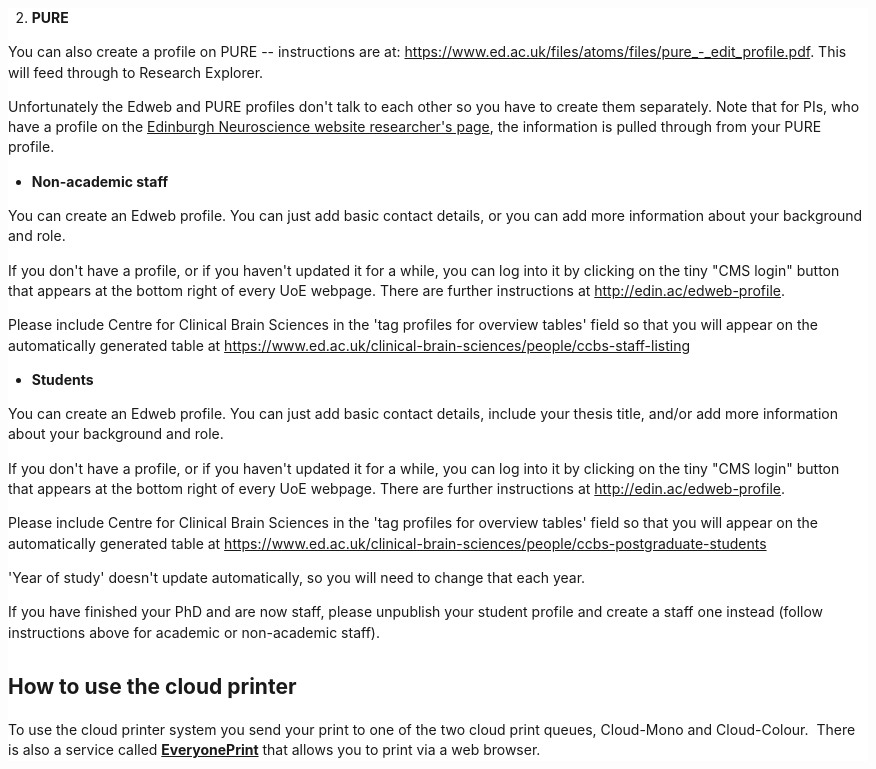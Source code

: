 2. **PURE**

You can also create a profile on PURE -- instructions are at:
<https://www.ed.ac.uk/files/atoms/files/pure_-_edit_profile.pdf>. This
will feed through to Research Explorer.

Unfortunately the Edweb and PURE profiles don't talk to each other so
you have to create them separately. Note that for PIs, who have a
profile on the [Edinburgh Neuroscience website researcher's
page](https://www.edinburghneuroscience.ed.ac.uk/our-researchers), the
information is pulled through from your PURE profile.

- **Non-academic staff**

You can create an Edweb profile. You can just add basic contact details,
or you can add more information about your background and role.

If you don't have a profile, or if you haven't updated it for a while,
you can log into it by clicking on the tiny "CMS login" button that
appears at the bottom right of every UoE webpage. There are further
instructions at <http://edin.ac/edweb-profile>.

Please include Centre for Clinical Brain Sciences in the 'tag profiles
for overview tables' field so that you will appear on the automatically
generated table at
<https://www.ed.ac.uk/clinical-brain-sciences/people/ccbs-staff-listing>

- **Students**

You can create an Edweb profile. You can just add basic contact details,
include your thesis title, and/or add more information about your
background and role.

If you don't have a profile, or if you haven't updated it for a while,
you can log into it by clicking on the tiny "CMS login" button that
appears at the bottom right of every UoE webpage. There are further
instructions at <http://edin.ac/edweb-profile>.

Please include Centre for Clinical Brain Sciences in the 'tag profiles
for overview tables' field so that you will appear on the automatically
generated table at
<https://www.ed.ac.uk/clinical-brain-sciences/people/ccbs-postgraduate-students>

'Year of study' doesn't update automatically, so you will need to change
that each year.

If you have finished your PhD and are now staff, please unpublish your
student profile and create a staff one instead (follow instructions
above for academic or non-academic staff).

How to use the cloud printer
----------------------------

To use the cloud printer system you send your print to one of the two
cloud print queues, Cloud-Mono and Cloud-Colour.  There is also a
service
called [**EveryonePrint**](mailto:https://www.ed.ac.uk/information-services/computing/desktop-personal/printing/everyoneprint) that
allows you to print via a web browser. 
